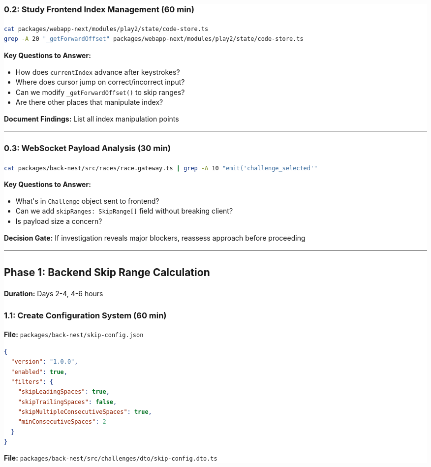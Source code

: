 ### 0.2: Study Frontend Index Management (60 min)

```bash
cat packages/webapp-next/modules/play2/state/code-store.ts
grep -A 20 "_getForwardOffset" packages/webapp-next/modules/play2/state/code-store.ts
```

**Key Questions to Answer:**

- How does `currentIndex` advance after keystrokes?
- Where does cursor jump on correct/incorrect input?
- Can we modify `_getForwardOffset()` to skip ranges?
- Are there other places that manipulate index?

**Document Findings:** List all index manipulation points

---

### 0.3: WebSocket Payload Analysis (30 min)

```bash
cat packages/back-nest/src/races/race.gateway.ts | grep -A 10 "emit('challenge_selected'"
```

**Key Questions to Answer:**

- What's in `Challenge` object sent to frontend?
- Can we add `skipRanges: SkipRange[]` field without breaking client?
- Is payload size a concern?

**Decision Gate:** If investigation reveals major blockers, reassess approach before proceeding

---

## Phase 1: Backend Skip Range Calculation

**Duration:** Days 2-4, 4-6 hours

### 1.1: Create Configuration System (60 min)

**File:** `packages/back-nest/skip-config.json`

```json
{
  "version": "1.0.0",
  "enabled": true,
  "filters": {
    "skipLeadingSpaces": true,
    "skipTrailingSpaces": false,
    "skipMultipleConsecutiveSpaces": true,
    "minConsecutiveSpaces": 2
  }
}
```

**File:** `packages/back-nest/src/challenges/dto/skip-config.dto.ts`
